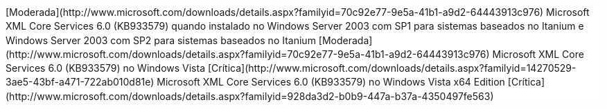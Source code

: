 <td style="border:1px solid black;">
[Moderada](http://www.microsoft.com/downloads/details.aspx?familyid=70c92e77-9e5a-41b1-a9d2-64443913c976)
</td>
<td style="border:1px solid black;">
</td>
<td style="border:1px solid black;">
</td>
<td style="border:1px solid black;">
</td>
<td style="border:1px solid black;">
</td>
</tr>
<tr>
<td style="border:1px solid black;">
Microsoft XML Core Services 6.0 (KB933579) quando instalado no Windows Server 2003 com SP1 para sistemas baseados no Itanium e Windows Server 2003 com SP2 para sistemas baseados no Itanium
</td>
<td style="border:1px solid black;">
[Moderada](http://www.microsoft.com/downloads/details.aspx?familyid=70c92e77-9e5a-41b1-a9d2-64443913c976)
</td>
<td style="border:1px solid black;">
</td>
<td style="border:1px solid black;">
</td>
<td style="border:1px solid black;">
</td>
<td style="border:1px solid black;">
</td>
</tr>
<tr class="alternateRow">
<td style="border:1px solid black;">
Microsoft XML Core Services 6.0 (KB933579) no Windows Vista
</td>
<td style="border:1px solid black;">
[Crítica](http://www.microsoft.com/downloads/details.aspx?familyid=14270529-3ae5-43bf-a471-722ab010d81e)
</td>
<td style="border:1px solid black;">
</td>
<td style="border:1px solid black;">
</td>
<td style="border:1px solid black;">
</td>
<td style="border:1px solid black;">
</td>
</tr>
<tr>
<td style="border:1px solid black;">
Microsoft XML Core Services 6.0 (KB933579) no Windows Vista x64 Edition
</td>
<td style="border:1px solid black;">
[Crítica](http://www.microsoft.com/downloads/details.aspx?familyid=928da3d2-b0b9-447a-b37a-4350497fe563)
</td>
<td style="border:1px solid black;">
</td>
<td style="border:1px solid black;">
</td>
<td style="border:1px solid black;">
</td>
<td style="border:1px solid black;">
</td>